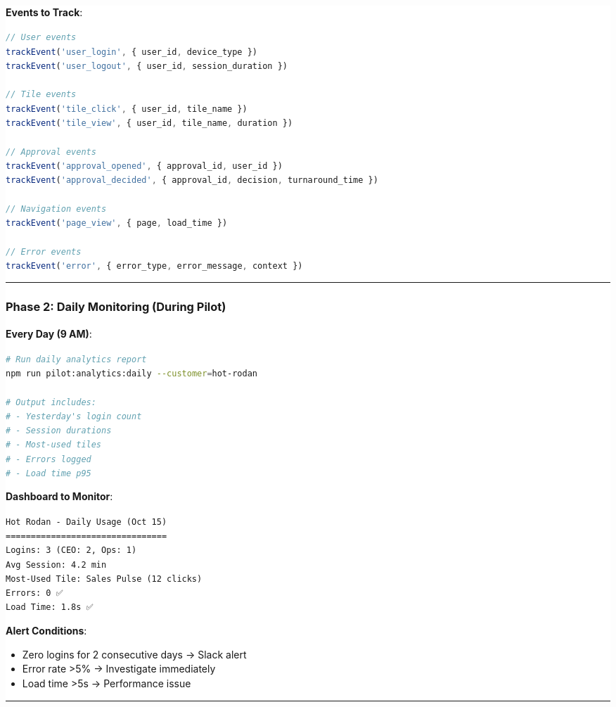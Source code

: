 **Events to Track**:
```javascript
// User events
trackEvent('user_login', { user_id, device_type })
trackEvent('user_logout', { user_id, session_duration })

// Tile events
trackEvent('tile_click', { user_id, tile_name })
trackEvent('tile_view', { user_id, tile_name, duration })

// Approval events
trackEvent('approval_opened', { approval_id, user_id })
trackEvent('approval_decided', { approval_id, decision, turnaround_time })

// Navigation events
trackEvent('page_view', { page, load_time })

// Error events
trackEvent('error', { error_type, error_message, context })
```

---

### Phase 2: Daily Monitoring (During Pilot)

**Every Day (9 AM)**:
```bash
# Run daily analytics report
npm run pilot:analytics:daily --customer=hot-rodan

# Output includes:
# - Yesterday's login count
# - Session durations
# - Most-used tiles
# - Errors logged
# - Load time p95
```

**Dashboard to Monitor**:
```
Hot Rodan - Daily Usage (Oct 15)
================================
Logins: 3 (CEO: 2, Ops: 1)
Avg Session: 4.2 min
Most-Used Tile: Sales Pulse (12 clicks)
Errors: 0 ✅
Load Time: 1.8s ✅
```

**Alert Conditions**:
- Zero logins for 2 consecutive days → Slack alert
- Error rate >5% → Investigate immediately
- Load time >5s → Performance issue

---